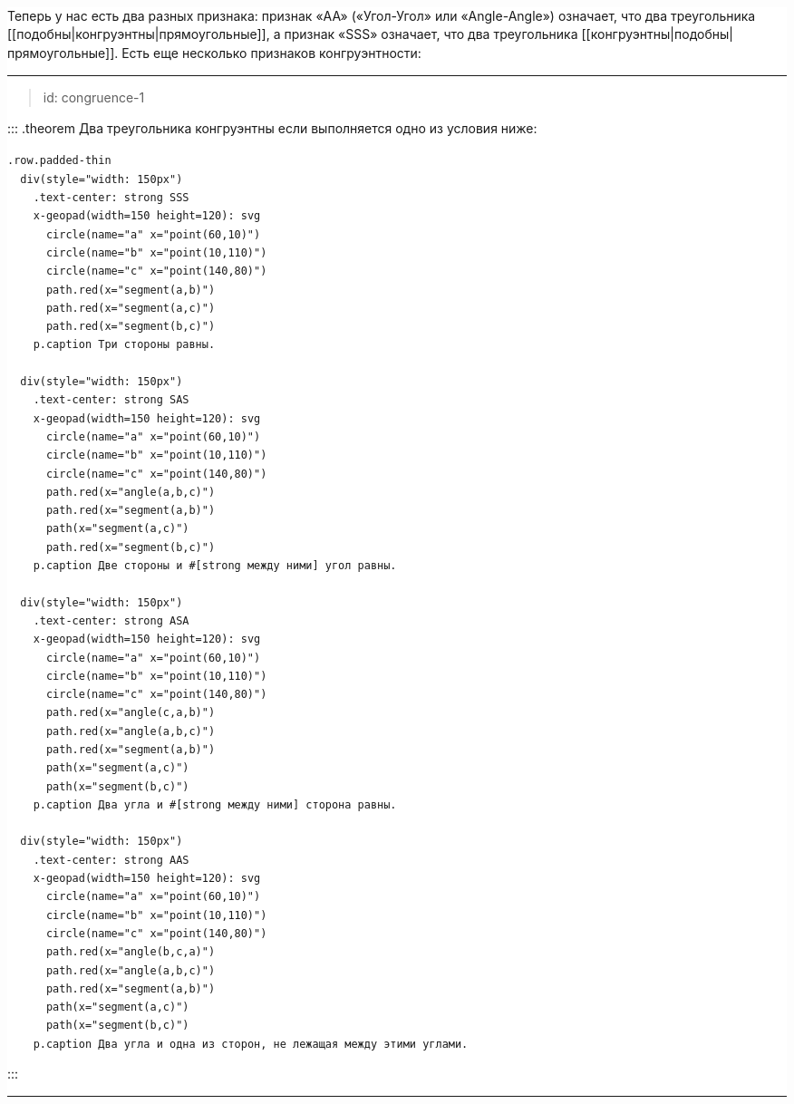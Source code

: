 Теперь у нас есть два разных признака: признак «AA» («Угол-Угол» или «Angle-Angle») означает, что два треугольника [[подобны|конгруэнтны|прямоугольные]], а признак «SSS» означает, что два треугольника [[конгруэнтны|подобны|прямоугольные]]. Есть еще несколько признаков конгруэнтности:

---
> id: congruence-1

::: .theorem
Два треугольника конгруэнтны если выполняется одно из условия ниже:

    .row.padded-thin
      div(style="width: 150px")
        .text-center: strong SSS
        x-geopad(width=150 height=120): svg
          circle(name="a" x="point(60,10)")
          circle(name="b" x="point(10,110)")
          circle(name="c" x="point(140,80)")
          path.red(x="segment(a,b)")
          path.red(x="segment(a,c)")
          path.red(x="segment(b,c)")
        p.caption Три стороны равны.
    
      div(style="width: 150px")
        .text-center: strong SAS
        x-geopad(width=150 height=120): svg
          circle(name="a" x="point(60,10)")
          circle(name="b" x="point(10,110)")
          circle(name="c" x="point(140,80)")
          path.red(x="angle(a,b,c)")
          path.red(x="segment(a,b)")
          path(x="segment(a,c)")
          path.red(x="segment(b,c)")
        p.caption Две стороны и #[strong между ними] угол равны.

      div(style="width: 150px")
        .text-center: strong ASA
        x-geopad(width=150 height=120): svg
          circle(name="a" x="point(60,10)")
          circle(name="b" x="point(10,110)")
          circle(name="c" x="point(140,80)")
          path.red(x="angle(c,a,b)")
          path.red(x="angle(a,b,c)")
          path.red(x="segment(a,b)")
          path(x="segment(a,c)")
          path(x="segment(b,c)")
        p.caption Два угла и #[strong между ними] сторона равны.

      div(style="width: 150px")
        .text-center: strong AAS
        x-geopad(width=150 height=120): svg
          circle(name="a" x="point(60,10)")
          circle(name="b" x="point(10,110)")
          circle(name="c" x="point(140,80)")
          path.red(x="angle(b,c,a)")
          path.red(x="angle(a,b,c)")
          path.red(x="segment(a,b)")
          path(x="segment(a,c)")
          path(x="segment(b,c)")
        p.caption Два угла и одна из сторон, не лежащая между этими углами.
:::

---